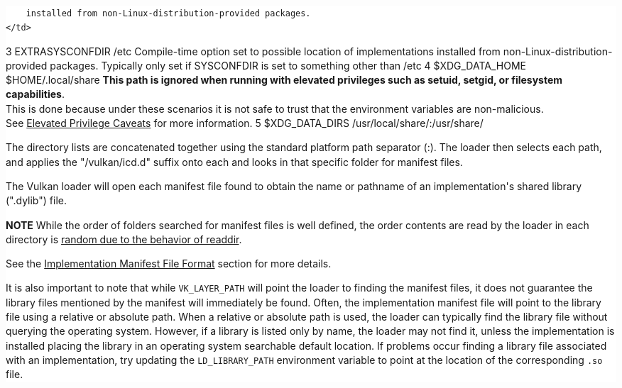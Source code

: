        installed from non-Linux-distribution-provided packages.
    </td>
  </tr>
  <tr>
    <td>3</td>
    <td>EXTRASYSCONFDIR</td>
    <td>/etc</td>
    <td>Compile-time option set to possible location of implementations
        installed from non-Linux-distribution-provided packages.
        Typically only set if SYSCONFDIR is set to something other than /etc
    </td>
  </tr>
  <tr>
    <td>4</td>
    <td>$XDG_DATA_HOME</td>
    <td>$HOME/.local/share</td>
    <td><b>This path is ignored when running with elevated privileges such as
           setuid, setgid, or filesystem capabilities</b>.<br/>
        This is done because under these scenarios it is not safe to trust
        that the environment variables are non-malicious.<br/>
        See <a href="LoaderInterfaceArchitecture.md#elevated-privilege-caveats">
        Elevated Privilege Caveats</a> for more information.
    </td>
  </tr>
  <tr>
    <td>5</td>
    <td>$XDG_DATA_DIRS</td>
    <td>/usr/local/share/:/usr/share/</td>
    <td></td>
  </tr>
</table>

The directory lists are concatenated together using the standard platform path
separator (:).
The loader then selects each path, and applies the "/vulkan/icd.d" suffix onto
each and looks in that specific folder for manifest files.

The Vulkan loader will open each manifest file found to obtain the name or
pathname of an implementation's shared library (".dylib") file.

**NOTE** While the order of folders searched for manifest files is well
defined, the order contents are read by the loader in each directory is
[random due to the behavior of readdir](https://www.ibm.com/support/pages/order-directory-contents-returned-calls-readdir).

See the
[Implementation Manifest File Format](#implementation-manifest-file-format)
section for more details.

It is also important to note that while `VK_LAYER_PATH` will point the loader
to finding the manifest files, it does not guarantee the library files mentioned
by the manifest will immediately be found.
Often, the implementation manifest file will point to the library file using a
relative or absolute path.
When a relative or absolute path is used, the loader can typically find the
library file without querying the operating system.
However, if a library is listed only by name, the loader may not find it,
unless the implementation is installed placing the library in an operating
system searchable default location.
If problems occur finding a library file associated with an implementation,
try updating the `LD_LIBRARY_PATH` environment variable to point at the location
of the corresponding `.so` file.
